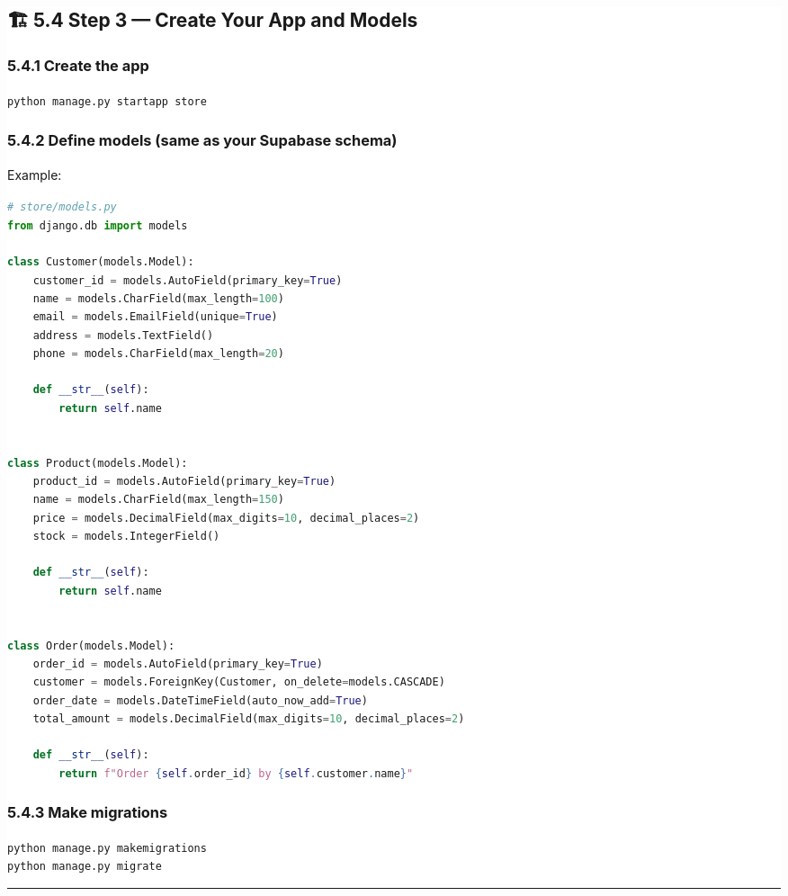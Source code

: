 
## 🏗️ **5.4 Step 3 — Create Your App and Models**

### 5.4.1 Create the app

```bash
python manage.py startapp store
```

### 5.4.2 Define models (same as your Supabase schema)

Example:

```python
# store/models.py
from django.db import models

class Customer(models.Model):
    customer_id = models.AutoField(primary_key=True)
    name = models.CharField(max_length=100)
    email = models.EmailField(unique=True)
    address = models.TextField()
    phone = models.CharField(max_length=20)

    def __str__(self):
        return self.name


class Product(models.Model):
    product_id = models.AutoField(primary_key=True)
    name = models.CharField(max_length=150)
    price = models.DecimalField(max_digits=10, decimal_places=2)
    stock = models.IntegerField()

    def __str__(self):
        return self.name


class Order(models.Model):
    order_id = models.AutoField(primary_key=True)
    customer = models.ForeignKey(Customer, on_delete=models.CASCADE)
    order_date = models.DateTimeField(auto_now_add=True)
    total_amount = models.DecimalField(max_digits=10, decimal_places=2)

    def __str__(self):
        return f"Order {self.order_id} by {self.customer.name}"
```

### 5.4.3 Make migrations

```bash
python manage.py makemigrations
python manage.py migrate
```

---